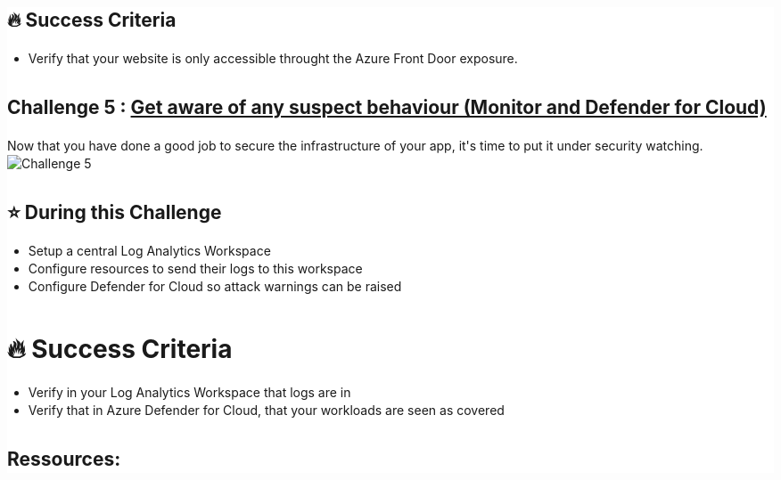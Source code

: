 ## :fire: Success Criteria
- Verify that your website is only accessible throught the Azure Front Door exposure.

## Challenge 5 : [Get aware of any suspect behaviour (Monitor and Defender for Cloud)](./Challenge%205/Challenge5.md)

Now that you have done a good job to secure the infrastructure of your app, it's time to put it under security watching.
![Challenge 5](diagram/Challenge5.jpg)
## :star: During this Challenge
- Setup a central Log Analytics Workspace
- Configure resources to send their logs to this workspace
- Configure Defender for Cloud so attack warnings can be raised

# :fire: Success Criteria
- Verify in your Log Analytics Workspace that logs are in
- Verify that in Azure Defender for Cloud, that your workloads are seen as covered

## Ressources:
